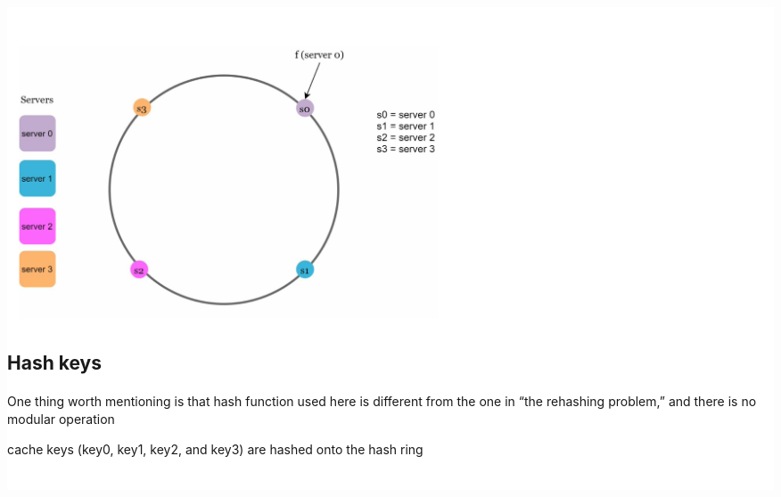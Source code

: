   <img src="assets/5-4.png" alt="Sublime's custom image" width="500"/>
</p>

## Hash keys

One thing worth mentioning is that hash function used here is different from the one in “the rehashing problem,” and there is no modular operation

cache keys (key0, key1, key2, and key3) are hashed onto the hash ring

<br>
<p align="center">